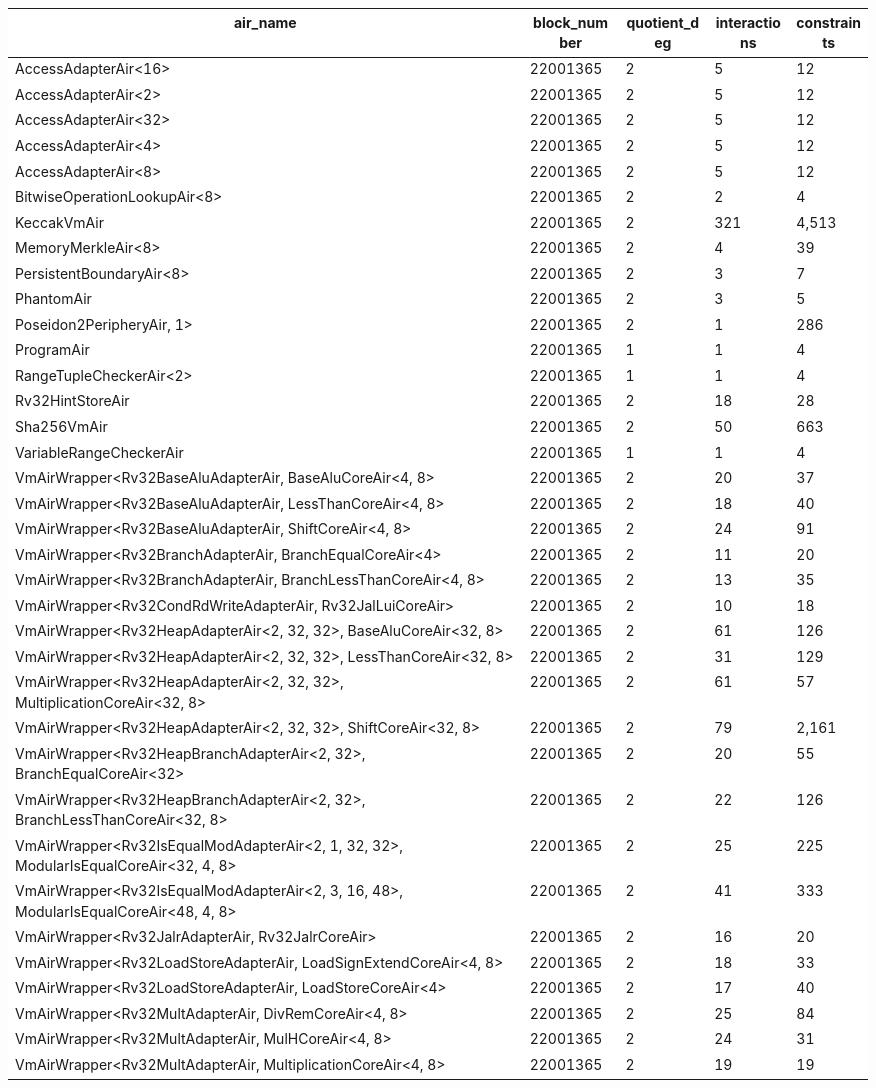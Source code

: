 | air_name | block_number | quotient_deg | interactions | constraints |
| --- | --- | --- | --- | --- |
| AccessAdapterAir<16> | 22001365 | 2 | 5 | 12 | 
| AccessAdapterAir<2> | 22001365 | 2 | 5 | 12 | 
| AccessAdapterAir<32> | 22001365 | 2 | 5 | 12 | 
| AccessAdapterAir<4> | 22001365 | 2 | 5 | 12 | 
| AccessAdapterAir<8> | 22001365 | 2 | 5 | 12 | 
| BitwiseOperationLookupAir<8> | 22001365 | 2 | 2 | 4 | 
| KeccakVmAir | 22001365 | 2 | 321 | 4,513 | 
| MemoryMerkleAir<8> | 22001365 | 2 | 4 | 39 | 
| PersistentBoundaryAir<8> | 22001365 | 2 | 3 | 7 | 
| PhantomAir | 22001365 | 2 | 3 | 5 | 
| Poseidon2PeripheryAir<BabyBearParameters>, 1> | 22001365 | 2 | 1 | 286 | 
| ProgramAir | 22001365 | 1 | 1 | 4 | 
| RangeTupleCheckerAir<2> | 22001365 | 1 | 1 | 4 | 
| Rv32HintStoreAir | 22001365 | 2 | 18 | 28 | 
| Sha256VmAir | 22001365 | 2 | 50 | 663 | 
| VariableRangeCheckerAir | 22001365 | 1 | 1 | 4 | 
| VmAirWrapper<Rv32BaseAluAdapterAir, BaseAluCoreAir<4, 8> | 22001365 | 2 | 20 | 37 | 
| VmAirWrapper<Rv32BaseAluAdapterAir, LessThanCoreAir<4, 8> | 22001365 | 2 | 18 | 40 | 
| VmAirWrapper<Rv32BaseAluAdapterAir, ShiftCoreAir<4, 8> | 22001365 | 2 | 24 | 91 | 
| VmAirWrapper<Rv32BranchAdapterAir, BranchEqualCoreAir<4> | 22001365 | 2 | 11 | 20 | 
| VmAirWrapper<Rv32BranchAdapterAir, BranchLessThanCoreAir<4, 8> | 22001365 | 2 | 13 | 35 | 
| VmAirWrapper<Rv32CondRdWriteAdapterAir, Rv32JalLuiCoreAir> | 22001365 | 2 | 10 | 18 | 
| VmAirWrapper<Rv32HeapAdapterAir<2, 32, 32>, BaseAluCoreAir<32, 8> | 22001365 | 2 | 61 | 126 | 
| VmAirWrapper<Rv32HeapAdapterAir<2, 32, 32>, LessThanCoreAir<32, 8> | 22001365 | 2 | 31 | 129 | 
| VmAirWrapper<Rv32HeapAdapterAir<2, 32, 32>, MultiplicationCoreAir<32, 8> | 22001365 | 2 | 61 | 57 | 
| VmAirWrapper<Rv32HeapAdapterAir<2, 32, 32>, ShiftCoreAir<32, 8> | 22001365 | 2 | 79 | 2,161 | 
| VmAirWrapper<Rv32HeapBranchAdapterAir<2, 32>, BranchEqualCoreAir<32> | 22001365 | 2 | 20 | 55 | 
| VmAirWrapper<Rv32HeapBranchAdapterAir<2, 32>, BranchLessThanCoreAir<32, 8> | 22001365 | 2 | 22 | 126 | 
| VmAirWrapper<Rv32IsEqualModAdapterAir<2, 1, 32, 32>, ModularIsEqualCoreAir<32, 4, 8> | 22001365 | 2 | 25 | 225 | 
| VmAirWrapper<Rv32IsEqualModAdapterAir<2, 3, 16, 48>, ModularIsEqualCoreAir<48, 4, 8> | 22001365 | 2 | 41 | 333 | 
| VmAirWrapper<Rv32JalrAdapterAir, Rv32JalrCoreAir> | 22001365 | 2 | 16 | 20 | 
| VmAirWrapper<Rv32LoadStoreAdapterAir, LoadSignExtendCoreAir<4, 8> | 22001365 | 2 | 18 | 33 | 
| VmAirWrapper<Rv32LoadStoreAdapterAir, LoadStoreCoreAir<4> | 22001365 | 2 | 17 | 40 | 
| VmAirWrapper<Rv32MultAdapterAir, DivRemCoreAir<4, 8> | 22001365 | 2 | 25 | 84 | 
| VmAirWrapper<Rv32MultAdapterAir, MulHCoreAir<4, 8> | 22001365 | 2 | 24 | 31 | 
| VmAirWrapper<Rv32MultAdapterAir, MultiplicationCoreAir<4, 8> | 22001365 | 2 | 19 | 19 | 